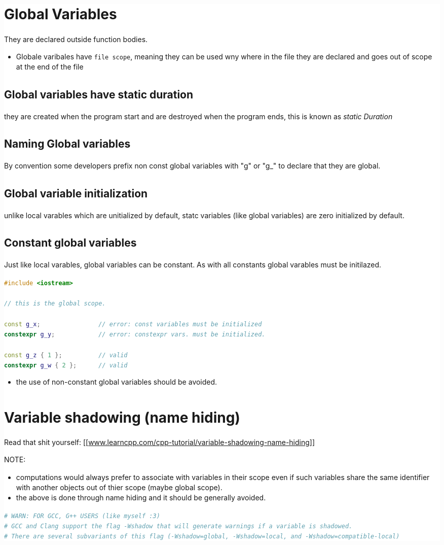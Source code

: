  Global Variables 
=========================================================================
They are declared outside function bodies.

- Globale varibales have `file scope`, meaning they can be used wny where in the file they are declared and goes out of scope
  at the end of the file

Global variables have static duration
-----------------------------------------------
they are created when the program start and are destroyed when the program ends, this is known as *static Duration*

Naming Global variables
-----------------------------------------------
By convention some developers prefix non const global variables with "g" or "g_" to declare that they are global.

Global variable initialization
-----------------------------------------------
unlike local varables which are unitialized by default, statc variables (like global variables) are zero initialized by default.

Constant global variables
-----------------------------------------------
Just like local varables, global variables can be constant. As with all constants global varables must be initilazed.

```cpp
#include <iostream>

// this is the global scope.

const g_x;                // error: const variables must be initialized
constexpr g_y;            // error: constexpr vars. must be initialized.

const g_z { 1 };          // valid
constexpr g_w { 2 };      // valid
```

- the use of non-constant global variables should be avoided.


 Variable shadowing (name hiding) 
=========================================================================
Read that shit yourself: [[www.learncpp.com/cpp-tutorial/variable-shadowing-name-hiding]]

NOTE:
- computations would always prefer to associate with variables in their scope even if such variables share the same identifier
  with another objects out of thier scope (maybe global scope).
- the above is done through name hiding and it should be generally avoided.

```python
# WARN: FOR GCC, G++ USERS (like myself :3)
# GCC and Clang support the flag -Wshadow that will generate warnings if a variable is shadowed.
# There are several subvariants of this flag (-Wshadow=global, -Wshadow=local, and -Wshadow=compatible-local)
```
